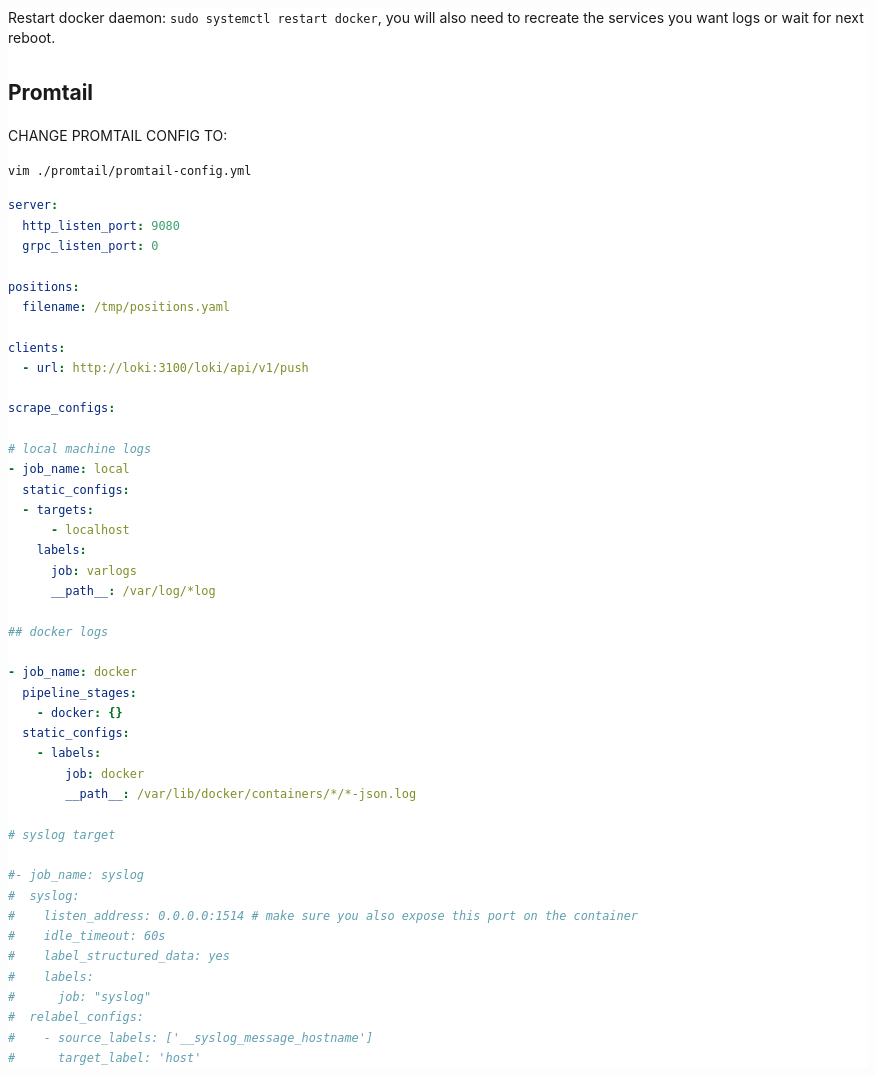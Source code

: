 Restart docker daemon: ```sudo systemctl restart docker```, you will also need to recreate the services you want logs or wait for next reboot.

## Promtail

CHANGE PROMTAIL CONFIG TO:

`vim ./promtail/promtail-config.yml`
```yml
server:
  http_listen_port: 9080
  grpc_listen_port: 0

positions:
  filename: /tmp/positions.yaml

clients:
  - url: http://loki:3100/loki/api/v1/push

scrape_configs:

# local machine logs
- job_name: local
  static_configs:
  - targets:
      - localhost
    labels:
      job: varlogs
      __path__: /var/log/*log
  
## docker logs

- job_name: docker 
  pipeline_stages:
    - docker: {}
  static_configs:
    - labels:
        job: docker
        __path__: /var/lib/docker/containers/*/*-json.log

# syslog target

#- job_name: syslog
#  syslog:
#    listen_address: 0.0.0.0:1514 # make sure you also expose this port on the container
#    idle_timeout: 60s
#    label_structured_data: yes
#    labels:
#      job: "syslog"
#  relabel_configs:
#    - source_labels: ['__syslog_message_hostname']
#      target_label: 'host'
```
